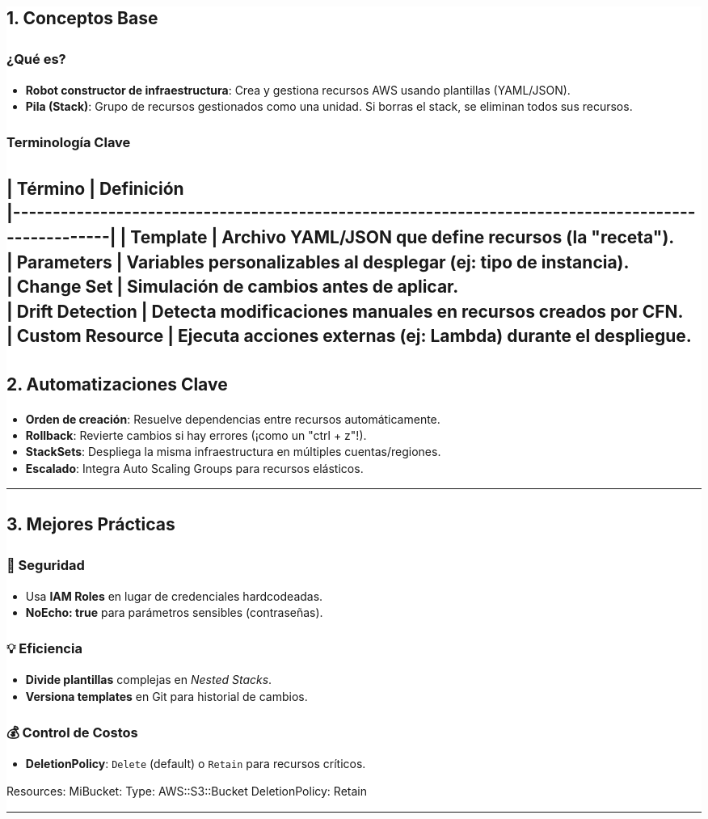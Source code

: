 ## 1. **Conceptos Base**  
### ¿Qué es?  
- **Robot constructor de infraestructura**: Crea y gestiona recursos AWS usando plantillas (YAML/JSON).  
- **Pila (Stack)**: Grupo de recursos gestionados como una unidad. Si borras el stack, se eliminan todos sus recursos.  

### Terminología Clave  
| Término                | Definición                                                                 
|---------------------------------------------------------------------------------------------------|
| **Template**           | Archivo YAML/JSON que define recursos (la "receta").                     
| **Parameters**         | Variables personalizables al desplegar (ej: tipo de instancia).          
| **Change Set**         | Simulación de cambios antes de aplicar.                                  
| **Drift Detection**    | Detecta modificaciones manuales en recursos creados por CFN.            
| **Custom Resource**    | Ejecuta acciones externas (ej: Lambda) durante el despliegue.           
---

## 2. **Automatizaciones Clave**  
- **Orden de creación**: Resuelve dependencias entre recursos automáticamente.  
- **Rollback**: Revierte cambios si hay errores (¡como un "ctrl + z"!).  
- **StackSets**: Despliega la misma infraestructura en múltiples cuentas/regiones.  
- **Escalado**: Integra Auto Scaling Groups para recursos elásticos.  

---

## 3. **Mejores Prácticas**  
### 🔐 Seguridad  
- Usa **IAM Roles** en lugar de credenciales hardcodeadas.  
- **NoEcho: true** para parámetros sensibles (contraseñas).  

### 💡 Eficiencia  
- **Divide plantillas** complejas en *Nested Stacks*.  
- **Versiona templates** en Git para historial de cambios.  

### 💰 Control de Costos  
- **DeletionPolicy**: `Delete` (default) o `Retain` para recursos críticos.  

Resources:
  MiBucket:
    Type: AWS::S3::Bucket
    DeletionPolicy: Retain

---

